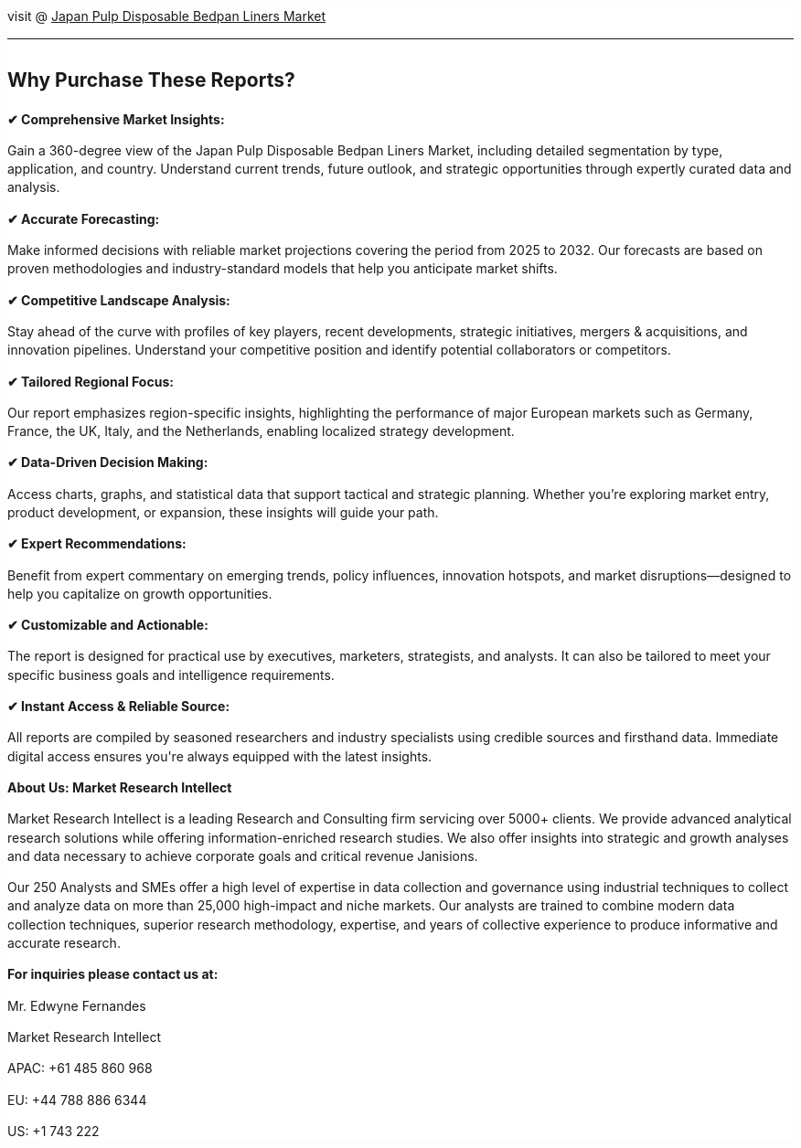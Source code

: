visit&nbsp;@</strong>&nbsp;</span><span class="font-[700]"><a href="https://www.marketresearchintellect.com/product/global-pulp-disposable-bedpan-liners-market-size-forecast/?utm_source=Linkedin&utm_medium=047" target="_blank" data-tracking-control-name="article-ssr-frontend-pulse_little-text-block" data-tracking-will-navigate="" data-test-link="">Japan Pulp Disposable Bedpan Liners Market</a></span></p></blockquote><hr /><h2>Why Purchase These Reports?</h2><p><strong>✔ Comprehensive Market Insights:</strong></p><p>Gain a 360-degree view of the Japan Pulp Disposable Bedpan Liners Market, including detailed segmentation by type, application, and country. Understand current trends, future outlook, and strategic opportunities through expertly curated data and analysis.</p><p><strong>✔ Accurate Forecasting:</strong></p><p>Make informed decisions with reliable market projections covering the period from 2025 to 2032. Our forecasts are based on proven methodologies and industry-standard models that help you anticipate market shifts.</p><p><strong>✔ Competitive Landscape Analysis:</strong></p><p>Stay ahead of the curve with profiles of key players, recent developments, strategic initiatives, mergers &amp; acquisitions, and innovation pipelines. Understand your competitive position and identify potential collaborators or competitors.</p><p><strong>✔ Tailored Regional Focus:</strong></p><p>Our report emphasizes region-specific insights, highlighting the performance of major European markets such as Germany, France, the UK, Italy, and the Netherlands, enabling localized strategy development.</p><p><strong>✔ Data-Driven Decision Making:</strong></p><p>Access charts, graphs, and statistical data that support tactical and strategic planning. Whether you&rsquo;re exploring market entry, product development, or expansion, these insights will guide your path.</p><p><strong>✔ Expert Recommendations:</strong></p><p>Benefit from expert commentary on emerging trends, policy influences, innovation hotspots, and market disruptions&mdash;designed to help you capitalize on growth opportunities.</p><p><strong>✔ Customizable and Actionable:</strong></p><p>The report is designed for practical use by executives, marketers, strategists, and analysts. It can also be tailored to meet your specific business goals and intelligence requirements.</p><p><strong>✔ Instant Access &amp; Reliable Source:</strong></p><p>All reports are compiled by seasoned researchers and industry specialists using credible sources and firsthand data. Immediate digital access ensures you're always equipped with the latest insights.</p><p><strong><span class="font-[700]">About Us: Market Research Intellect</span></strong></p><p><span class="">Market Research Intellect is a leading Research and Consulting firm servicing over 5000+ clients. We provide advanced analytical research solutions while offering information-enriched research studies.&nbsp;</span>We also offer insights into strategic and growth analyses and data necessary to achieve corporate goals and critical revenue Janisions.</p><p><span class="">Our 250 Analysts and SMEs offer a high level of expertise in data collection and governance using industrial techniques to collect and analyze data on more than 25,000 high-impact and niche markets. Our analysts are trained to combine modern data collection techniques, superior research methodology, expertise, and years of collective experience to produce informative and accurate research.</span></p><p><strong>For inquiries please contact us at:</strong></p><p>Mr. Edwyne Fernandes</p><p>Market Research Intellect</p><p>APAC: +61 485 860 968</p><p>EU: +44 788 886 6344</p><p>US: +1 743 222